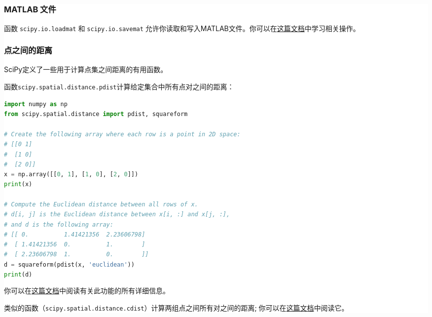 ### MATLAB 文件

函数 ``scipy.io.loadmat`` 和 ``scipy.io.savemat`` 允许你读取和写入MATLAB文件。你可以在[这篇文档](https://docs.scipy.org/doc/scipy/reference/io.html)中学习相关操作。

### 点之间的距离

SciPy定义了一些用于计算点集之间距离的有用函数。

函数``scipy.spatial.distance.pdist``计算给定集合中所有点对之间的距离：

```python
import numpy as np
from scipy.spatial.distance import pdist, squareform

# Create the following array where each row is a point in 2D space:
# [[0 1]
#  [1 0]
#  [2 0]]
x = np.array([[0, 1], [1, 0], [2, 0]])
print(x)

# Compute the Euclidean distance between all rows of x.
# d[i, j] is the Euclidean distance between x[i, :] and x[j, :],
# and d is the following array:
# [[ 0.          1.41421356  2.23606798]
#  [ 1.41421356  0.          1.        ]
#  [ 2.23606798  1.          0.        ]]
d = squareform(pdist(x, 'euclidean'))
print(d)
```

你可以在[这篇文档](http://docs.scipy.org/doc/scipy/reference/generated/scipy.spatial.distance.pdist.html)中阅读有关此功能的所有详细信息。

类似的函数（``scipy.spatial.distance.cdist``）计算两组点之间所有对之间的距离; 你可以在[这篇文档](https://docs.scipy.org/doc/scipy/reference/generated/scipy.spatial.distance.cdist.html)中阅读它。